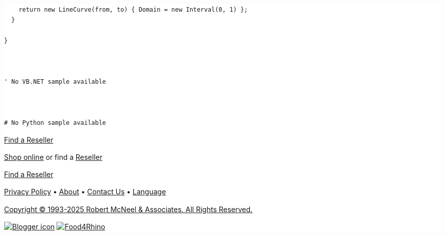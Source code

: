         return new LineCurve(from, to) { Domain = new Interval(0, 1) };
      }
    
    }
    
    
    
    ' No VB.NET sample available
    
    
    
    # No Python sample available
    

  

[Find a Reseller](https://www.rhino3d.com/sales)

[Shop online](https://www.rhino3d.com/store) or find a
[Reseller](https://www.rhino3d.com/sales)

[Find a Reseller](https://www.rhino3d.com/sales)

[Privacy Policy](https://www.rhino3d.com/privacy) •
[About](https://www.rhino3d.com/mcneel/about) • [Contact
Us](https://www.rhino3d.com/mcneel/contact) • [
Language](https://www.rhino3d.com/language "Change to a different region or
language")

[Copyright © 1993-2025 Robert McNeel & Associates. All Rights
Reserved.](https://www.rhino3d.com/mcneel/about)

[](https://www.facebook.com/McNeelRhinoceros/)
[](https://twitter.com/bobmcneel) [](https://www.linkedin.com/groups/75313/)
[](https://www.youtube.com/user/RhinoGuide/videos) [](https://vimeo.com/rhino)
[![Blogger
icon](https://developer.rhino3d.com/images/blogger.svg)](http://blog.rhino3d.com/)
[![Food4Rhino](https://developer.rhino3d.com/images/f4r_icon_01.svg)](https://www.food4rhino.com)

